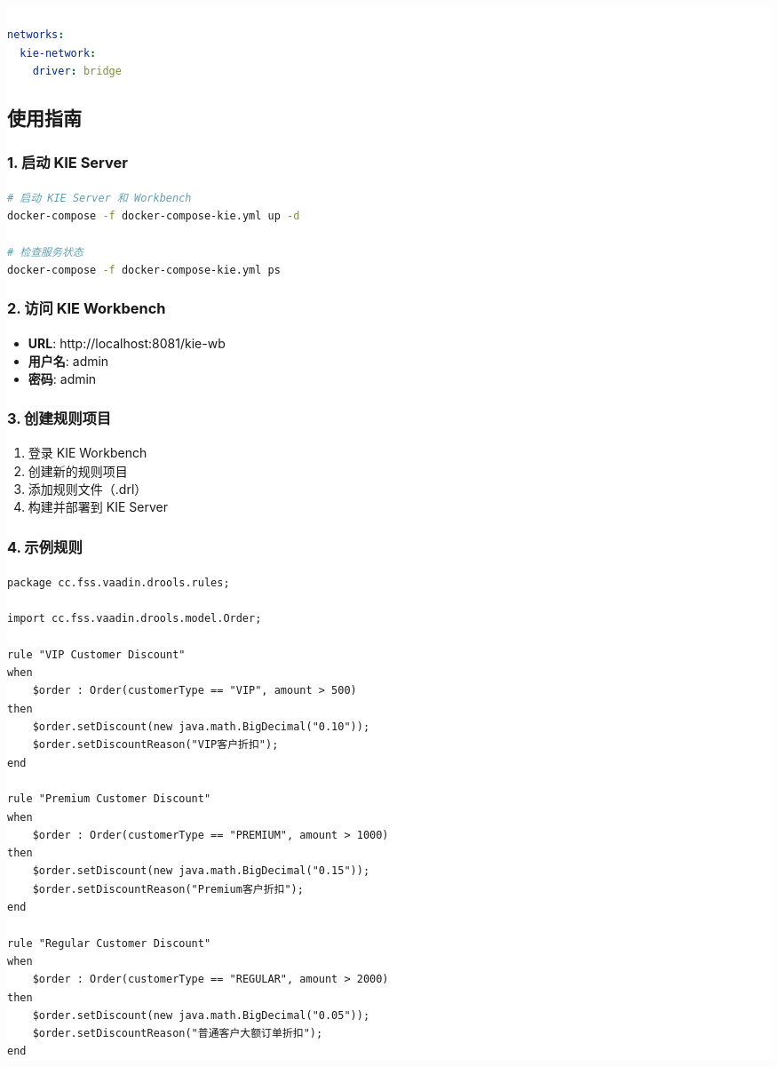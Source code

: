```yaml:docker-compose-kie.yml

networks:
  kie-network:
    driver: bridge
```

## 使用指南

### 1. 启动 KIE Server

```bash
# 启动 KIE Server 和 Workbench
docker-compose -f docker-compose-kie.yml up -d

# 检查服务状态
docker-compose -f docker-compose-kie.yml ps
```

### 2. 访问 KIE Workbench

- **URL**: http://localhost:8081/kie-wb
- **用户名**: admin
- **密码**: admin

### 3. 创建规则项目

1. 登录 KIE Workbench
2. 创建新的规则项目
3. 添加规则文件（.drl）
4. 构建并部署到 KIE Server

### 4. 示例规则

```drl
package cc.fss.vaadin.drools.rules;

import cc.fss.vaadin.drools.model.Order;

rule "VIP Customer Discount"
when
    $order : Order(customerType == "VIP", amount > 500)
then
    $order.setDiscount(new java.math.BigDecimal("0.10"));
    $order.setDiscountReason("VIP客户折扣");
end

rule "Premium Customer Discount"
when
    $order : Order(customerType == "PREMIUM", amount > 1000)
then
    $order.setDiscount(new java.math.BigDecimal("0.15"));
    $order.setDiscountReason("Premium客户折扣");
end

rule "Regular Customer Discount"
when
    $order : Order(customerType == "REGULAR", amount > 2000)
then
    $order.setDiscount(new java.math.BigDecimal("0.05"));
    $order.setDiscountReason("普通客户大额订单折扣");
end
```
